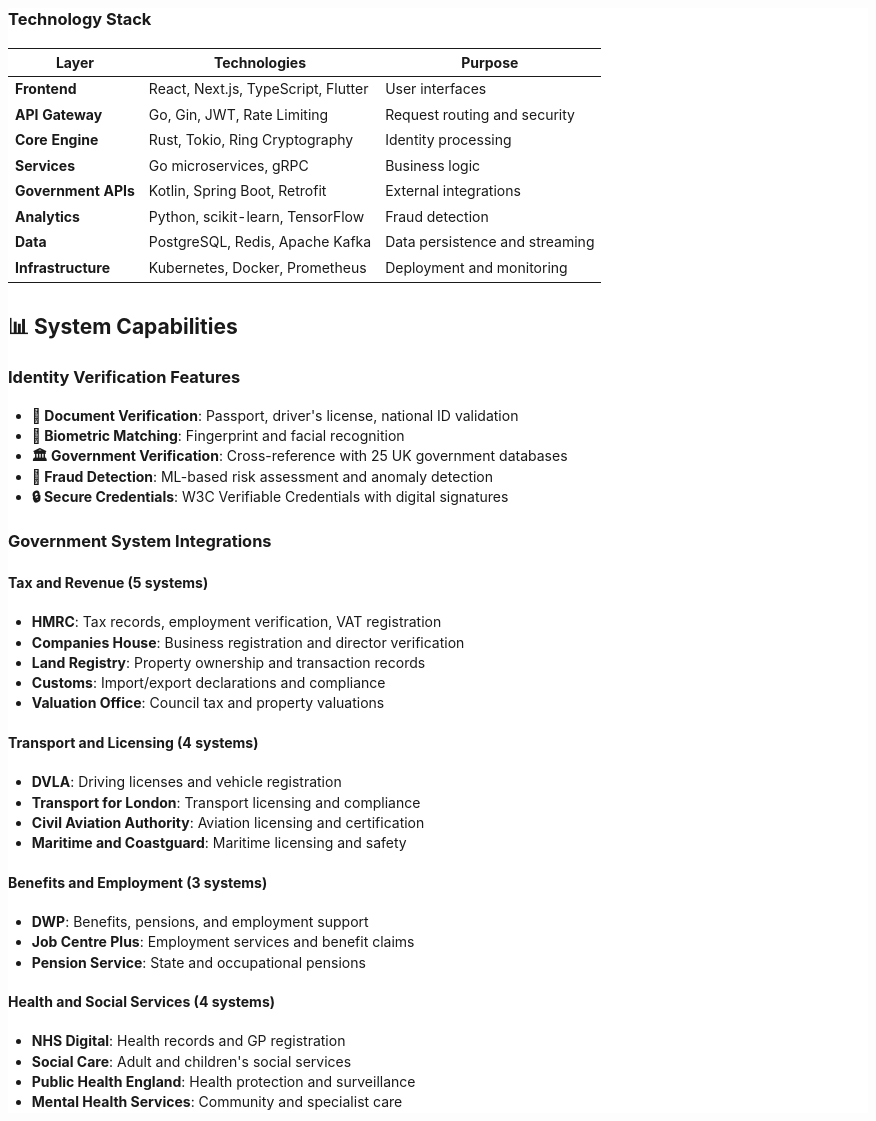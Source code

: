 ### Technology Stack

| Layer | Technologies | Purpose |
|-------|-------------|---------|
| **Frontend** | React, Next.js, TypeScript, Flutter | User interfaces |
| **API Gateway** | Go, Gin, JWT, Rate Limiting | Request routing and security |
| **Core Engine** | Rust, Tokio, Ring Cryptography | Identity processing |
| **Services** | Go microservices, gRPC | Business logic |
| **Government APIs** | Kotlin, Spring Boot, Retrofit | External integrations |
| **Analytics** | Python, scikit-learn, TensorFlow | Fraud detection |
| **Data** | PostgreSQL, Redis, Apache Kafka | Data persistence and streaming |
| **Infrastructure** | Kubernetes, Docker, Prometheus | Deployment and monitoring |

## 📊 System Capabilities

### Identity Verification Features
- **📄 Document Verification**: Passport, driver's license, national ID validation
- **🧬 Biometric Matching**: Fingerprint and facial recognition
- **🏛️ Government Verification**: Cross-reference with 25 UK government databases
- **🤖 Fraud Detection**: ML-based risk assessment and anomaly detection
- **🔒 Secure Credentials**: W3C Verifiable Credentials with digital signatures

### Government System Integrations

#### Tax and Revenue (5 systems)
- **HMRC**: Tax records, employment verification, VAT registration
- **Companies House**: Business registration and director verification
- **Land Registry**: Property ownership and transaction records
- **Customs**: Import/export declarations and compliance
- **Valuation Office**: Council tax and property valuations

#### Transport and Licensing (4 systems)
- **DVLA**: Driving licenses and vehicle registration
- **Transport for London**: Transport licensing and compliance
- **Civil Aviation Authority**: Aviation licensing and certification
- **Maritime and Coastguard**: Maritime licensing and safety

#### Benefits and Employment (3 systems)
- **DWP**: Benefits, pensions, and employment support
- **Job Centre Plus**: Employment services and benefit claims
- **Pension Service**: State and occupational pensions

#### Health and Social Services (4 systems)
- **NHS Digital**: Health records and GP registration
- **Social Care**: Adult and children's social services
- **Public Health England**: Health protection and surveillance
- **Mental Health Services**: Community and specialist care
